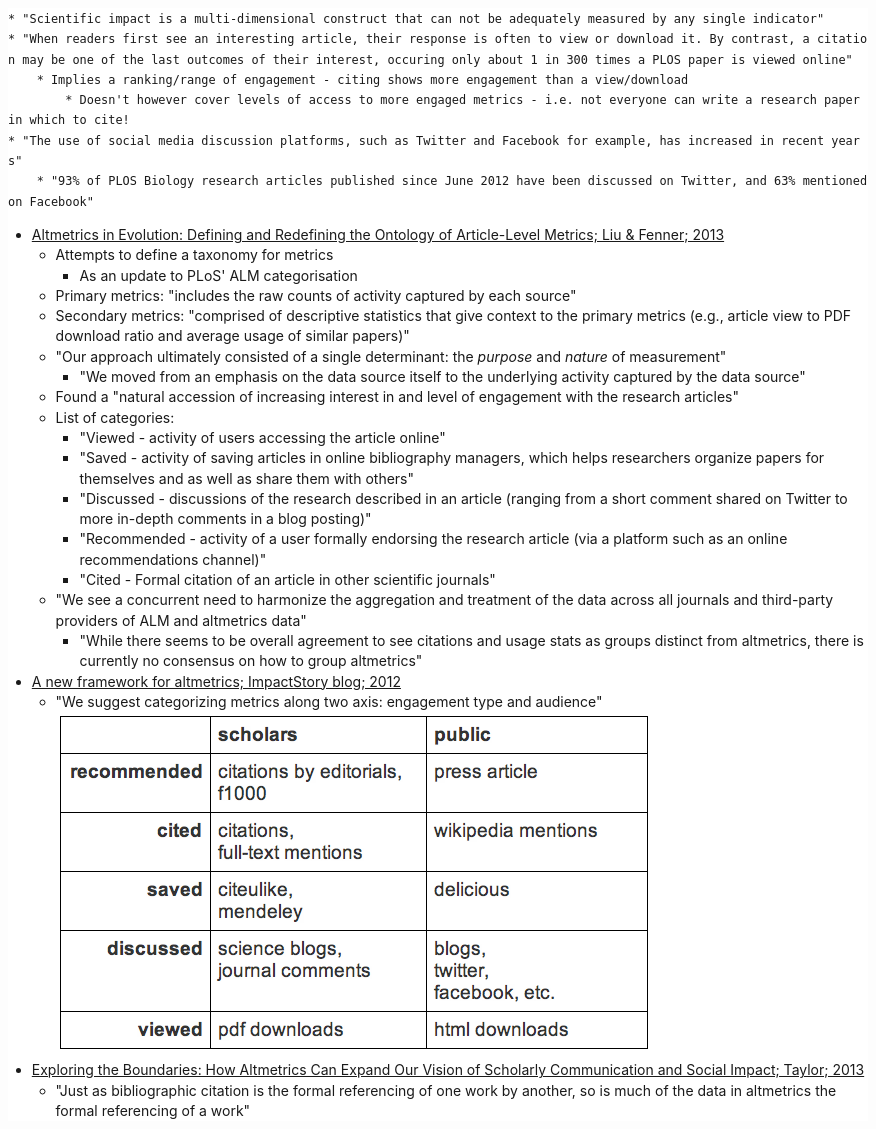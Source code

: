 	* "Scientific impact is a multi-dimensional construct that can not be adequately measured by any single indicator"
	* "When readers first see an interesting article, their response is often to view or download it. By contrast, a citation may be one of the last outcomes of their interest, occuring only about 1 in 300 times a PLOS paper is viewed online"
		* Implies a ranking/range of engagement - citing shows more engagement than a view/download
			* Doesn't however cover levels of access to more engaged metrics - i.e. not everyone can write a research paper in which to cite!
	* "The use of social media discussion platforms, such as Twitter and Facebook for example, has increased in recent years"
		* "93% of PLOS Biology research articles published since June 2012 have been discussed on Twitter, and 63% mentioned on Facebook"
* [Altmetrics in Evolution: Defining and Redefining the Ontology of Article-Level Metrics; Liu & Fenner; 2013](http://www.niso.org/publications/isq/2013/v25no2/lin/)
	* Attempts to define a taxonomy for metrics
		* As an update to PLoS' ALM categorisation
	* Primary metrics: "includes the raw counts of activity captured by each source"
	* Secondary metrics: "comprised of descriptive statistics that give context to the primary metrics (e.g., article view to PDF download ratio and average usage of similar papers)"
	* "Our approach ultimately consisted of a single determinant: the _purpose_ and _nature_ of measurement"
		* "We moved from an emphasis on the data source itself to the underlying activity captured by the data source"
	* Found a "natural accession of increasing interest in and level of engagement with the research articles"
	* List of categories:
		* "Viewed - activity of users accessing the article online"
		* "Saved - activity of saving articles in online bibliography managers, which helps researchers organize papers for themselves and as well as share them with others"
		* "Discussed - discussions of the research described in an article (ranging from a short comment shared on Twitter to more in-depth comments in a blog posting)"
		* "Recommended - activity of a user formally endorsing the research article (via a platform such as an online recommendations channel)"
		* "Cited - Formal citation of an article in other scientific journals"
	* "We see a concurrent need to harmonize the aggregation and treatment of the data across all journals and third-party providers of ALM and altmetrics data"
		* "While there seems to be overall agreement to see citations and usage stats as groups distinct from altmetrics, there is currently no consensus on how to group altmetrics"
* [A new framework for altmetrics; ImpactStory blog; 2012](http://blog.impactstory.org/2012/09/14/31524247207/)
	* "We suggest categorizing metrics along two axis: engagement type and audience"
![Categorisation of altmetric sources by ImpactStory](img/impact-story.png)
* [Exploring the Boundaries: How Altmetrics Can Expand Our Vision of Scholarly Communication and Social Impact; Taylor; 2013](http://www.niso.org/publications/isq/2013/v25no2/taylor/)
	* "Just as bibliographic citation is the formal referencing of one work by another, so is much of the data in altmetrics the formal referencing of a work"
